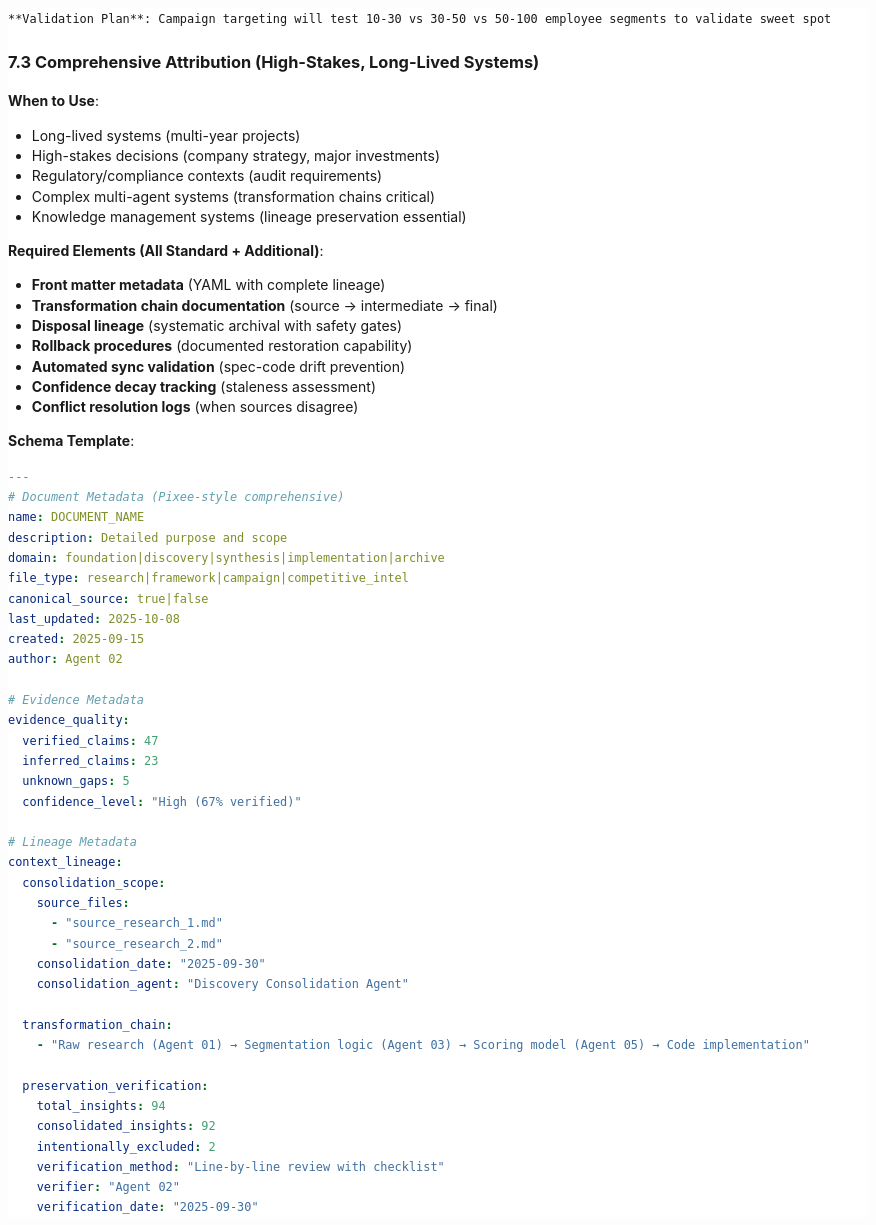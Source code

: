 ```markdown
**Validation Plan**: Campaign targeting will test 10-30 vs 30-50 vs 50-100 employee segments to validate sweet spot
```

### 7.3 Comprehensive Attribution (High-Stakes, Long-Lived Systems)

**When to Use**:
- Long-lived systems (multi-year projects)
- High-stakes decisions (company strategy, major investments)
- Regulatory/compliance contexts (audit requirements)
- Complex multi-agent systems (transformation chains critical)
- Knowledge management systems (lineage preservation essential)

**Required Elements (All Standard + Additional)**:
- **Front matter metadata** (YAML with complete lineage)
- **Transformation chain documentation** (source → intermediate → final)
- **Disposal lineage** (systematic archival with safety gates)
- **Rollback procedures** (documented restoration capability)
- **Automated sync validation** (spec-code drift prevention)
- **Confidence decay tracking** (staleness assessment)
- **Conflict resolution logs** (when sources disagree)

**Schema Template**:
```yaml
---
# Document Metadata (Pixee-style comprehensive)
name: DOCUMENT_NAME
description: Detailed purpose and scope
domain: foundation|discovery|synthesis|implementation|archive
file_type: research|framework|campaign|competitive_intel
canonical_source: true|false
last_updated: 2025-10-08
created: 2025-09-15
author: Agent 02

# Evidence Metadata
evidence_quality:
  verified_claims: 47
  inferred_claims: 23
  unknown_gaps: 5
  confidence_level: "High (67% verified)"

# Lineage Metadata
context_lineage:
  consolidation_scope:
    source_files:
      - "source_research_1.md"
      - "source_research_2.md"
    consolidation_date: "2025-09-30"
    consolidation_agent: "Discovery Consolidation Agent"

  transformation_chain:
    - "Raw research (Agent 01) → Segmentation logic (Agent 03) → Scoring model (Agent 05) → Code implementation"

  preservation_verification:
    total_insights: 94
    consolidated_insights: 92
    intentionally_excluded: 2
    verification_method: "Line-by-line review with checklist"
    verifier: "Agent 02"
    verification_date: "2025-09-30"

```